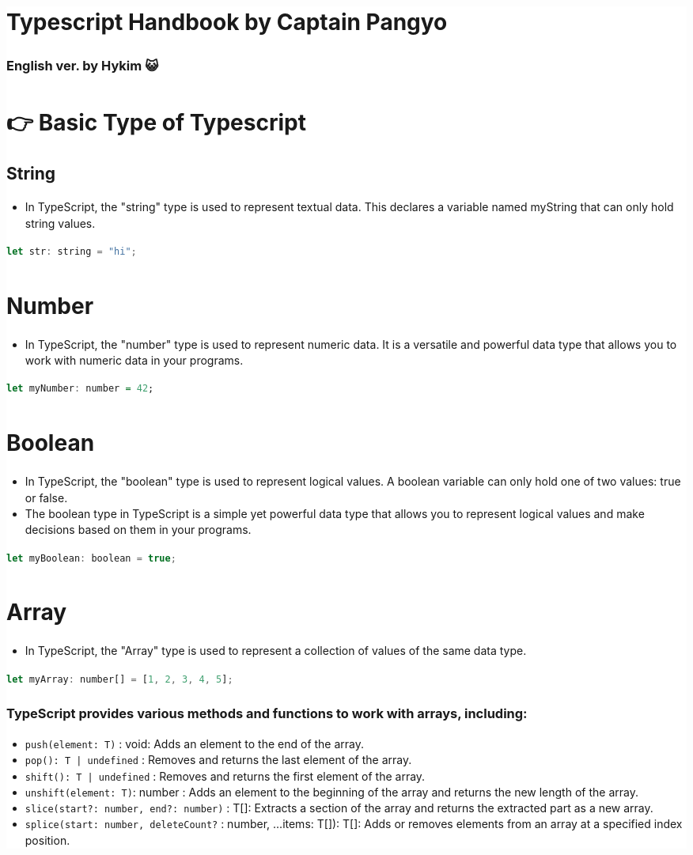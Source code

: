 # Typescript Handbook by Captain Pangyo

### English ver. by Hykim 😺

# 👉 Basic Type of Typescript

## String

- In TypeScript, the "string" type is used to represent textual data. This declares a variable named myString that can only hold string values.

```js
let str: string = "hi";
```

# Number

- In TypeScript, the "number" type is used to represent numeric data. It is a versatile and powerful data type that allows you to work with numeric data in your programs.

```hs
let myNumber: number = 42;
```

# Boolean

- In TypeScript, the "boolean" type is used to represent logical values. A boolean variable can only hold one of two values: true or false.
- The boolean type in TypeScript is a simple yet powerful data type that allows you to represent logical values and make decisions based on them in your programs.

```js
let myBoolean: boolean = true;
```

# Array

- In TypeScript, the "Array" type is used to represent a collection of values of the same data type.

```js
let myArray: number[] = [1, 2, 3, 4, 5];
```

### TypeScript provides various methods and functions to work with arrays, including:

- `push(element: T)` : void: Adds an element to the end of the array.
- `pop(): T | undefined` : Removes and returns the last element of the array.
- `shift(): T | undefined` : Removes and returns the first element of the array.
- `unshift(element: T)`: number : Adds an element to the beginning of the array and returns the new length of the array.
- `slice(start?: number, end?: number)` : T[]: Extracts a section of the array and returns the extracted part as a new array.
- `splice(start: number, deleteCount?` : number, ...items: T[]): T[]: Adds or removes elements from an array at a specified index position.
